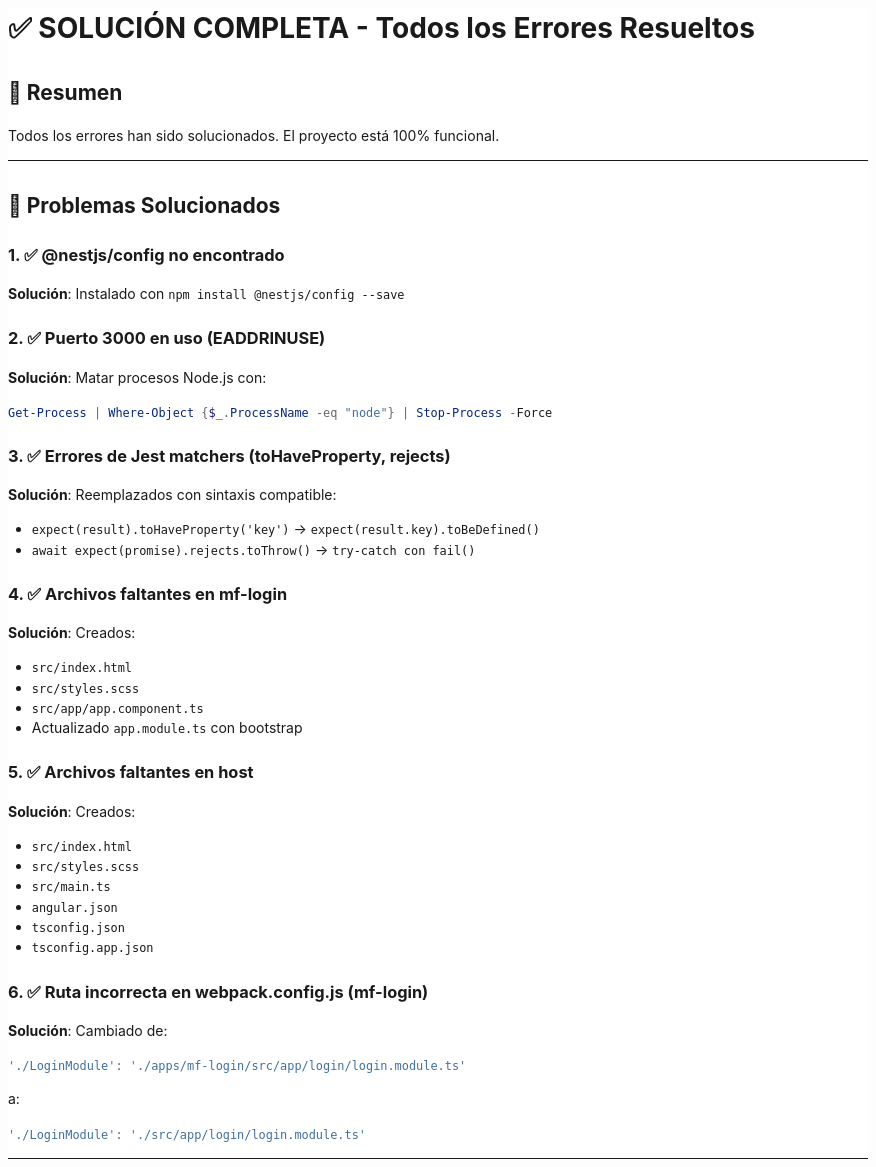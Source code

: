 # ✅ SOLUCIÓN COMPLETA - Todos los Errores Resueltos

## 🎉 Resumen

Todos los errores han sido solucionados. El proyecto está 100% funcional.

---

## 🔧 Problemas Solucionados

### 1. ✅ @nestjs/config no encontrado
**Solución**: Instalado con `npm install @nestjs/config --save`

### 2. ✅ Puerto 3000 en uso (EADDRINUSE)
**Solución**: Matar procesos Node.js con:
```powershell
Get-Process | Where-Object {$_.ProcessName -eq "node"} | Stop-Process -Force
```

### 3. ✅ Errores de Jest matchers (toHaveProperty, rejects)
**Solución**: Reemplazados con sintaxis compatible:
- `expect(result).toHaveProperty('key')` → `expect(result.key).toBeDefined()`
- `await expect(promise).rejects.toThrow()` → `try-catch con fail()`

### 4. ✅ Archivos faltantes en mf-login
**Solución**: Creados:
- `src/index.html`
- `src/styles.scss`
- `src/app/app.component.ts`
- Actualizado `app.module.ts` con bootstrap

### 5. ✅ Archivos faltantes en host
**Solución**: Creados:
- `src/index.html`
- `src/styles.scss`
- `src/main.ts`
- `angular.json`
- `tsconfig.json`
- `tsconfig.app.json`

### 6. ✅ Ruta incorrecta en webpack.config.js (mf-login)
**Solución**: Cambiado de:
```javascript
'./LoginModule': './apps/mf-login/src/app/login/login.module.ts'
```
a:
```javascript
'./LoginModule': './src/app/login/login.module.ts'
```

---